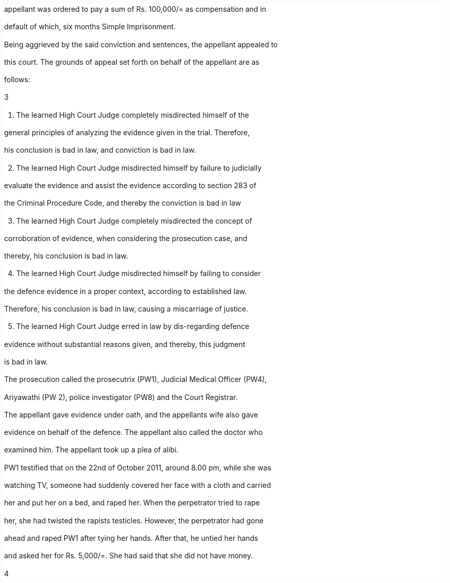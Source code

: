 appellant was ordered to pay a sum of Rs. 100,000/= as compensation and in

default of which, six months Simple Imprisonment.

Being aggrieved by the said conviction and sentences, the appellant appealed to

this court. The grounds of appeal set forth on behalf of the appellant are as

follows:

3

1. The learned High Court Judge completely misdirected himself of the

general principles of analyzing the evidence given in the trial. Therefore,

his conclusion is bad in law, and conviction is bad in law.

2. The learned High Court Judge misdirected himself by failure to judicially

evaluate the evidence and assist the evidence according to section 283 of

the Criminal Procedure Code, and thereby the conviction is bad in law

3. The learned High Court Judge completely misdirected the concept of

corroboration of evidence, when considering the prosecution case, and

thereby, his conclusion is bad in law.

4. The learned High Court Judge misdirected himself by failing to consider

the defence evidence in a proper context, according to established law.

Therefore, his conclusion is bad in law, causing a miscarriage of justice.

5. The learned High Court Judge erred in law by dis-regarding defence

evidence without substantial reasons given, and thereby, this judgment

is bad in law.

The prosecution called the prosecutrix (PW1), Judicial Medical Officer (PW4),

Ariyawathi (PW 2), police investigator (PW8) and the Court Registrar.

The appellant gave evidence under oath, and the appellants wife also gave

evidence on behalf of the defence. The appellant also called the doctor who

examined him. The appellant took up a plea of alibi.

PW1 testified that on the 22nd of October 2011, around 8.00 pm, while she was

watching TV, someone had suddenly covered her face with a cloth and carried

her and put her on a bed, and raped her. When the perpetrator tried to rape

her, she had twisted the rapists testicles. However, the perpetrator had gone

ahead and raped PW1 after tying her hands. After that, he untied her hands

and asked her for Rs. 5,000/=. She had said that she did not have money.

4
